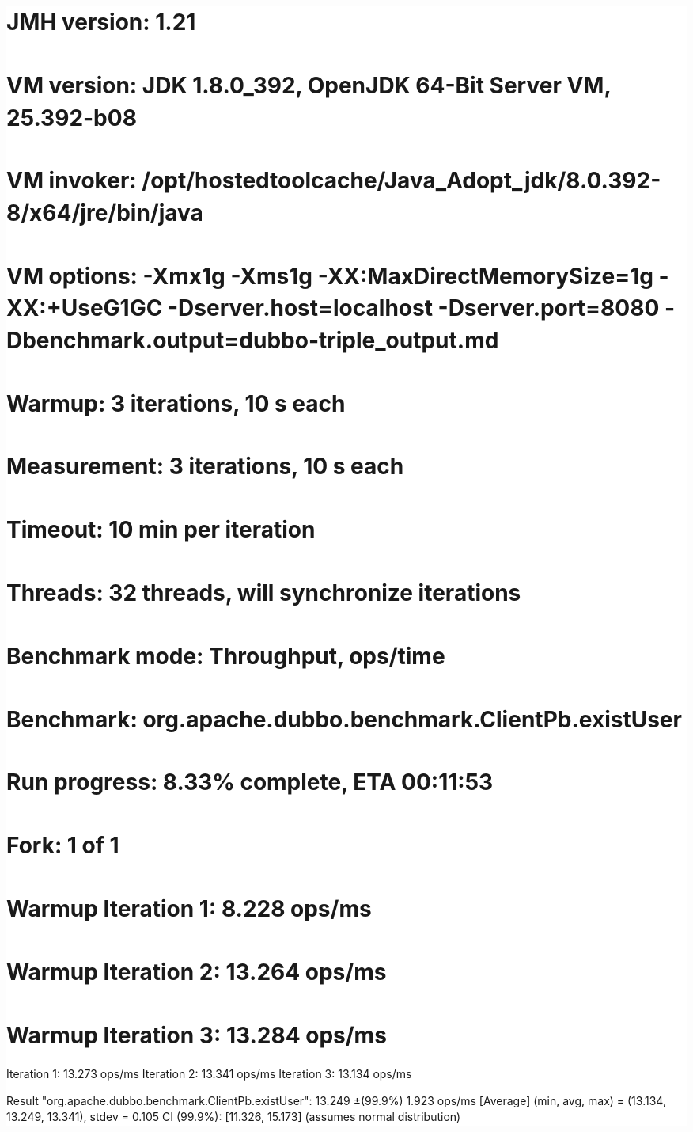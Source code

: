 
# JMH version: 1.21
# VM version: JDK 1.8.0_392, OpenJDK 64-Bit Server VM, 25.392-b08
# VM invoker: /opt/hostedtoolcache/Java_Adopt_jdk/8.0.392-8/x64/jre/bin/java
# VM options: -Xmx1g -Xms1g -XX:MaxDirectMemorySize=1g -XX:+UseG1GC -Dserver.host=localhost -Dserver.port=8080 -Dbenchmark.output=dubbo-triple_output.md
# Warmup: 3 iterations, 10 s each
# Measurement: 3 iterations, 10 s each
# Timeout: 10 min per iteration
# Threads: 32 threads, will synchronize iterations
# Benchmark mode: Throughput, ops/time
# Benchmark: org.apache.dubbo.benchmark.ClientPb.existUser

# Run progress: 8.33% complete, ETA 00:11:53
# Fork: 1 of 1
# Warmup Iteration   1: 8.228 ops/ms
# Warmup Iteration   2: 13.264 ops/ms
# Warmup Iteration   3: 13.284 ops/ms
Iteration   1: 13.273 ops/ms
Iteration   2: 13.341 ops/ms
Iteration   3: 13.134 ops/ms


Result "org.apache.dubbo.benchmark.ClientPb.existUser":
  13.249 ±(99.9%) 1.923 ops/ms [Average]
  (min, avg, max) = (13.134, 13.249, 13.341), stdev = 0.105
  CI (99.9%): [11.326, 15.173] (assumes normal distribution)
